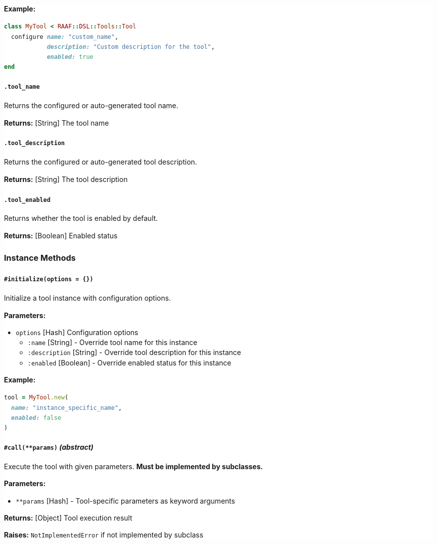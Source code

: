**Example:**
```ruby
class MyTool < RAAF::DSL::Tools::Tool
  configure name: "custom_name",
            description: "Custom description for the tool",
            enabled: true
end
```

#### `.tool_name`

Returns the configured or auto-generated tool name.

**Returns:** [String] The tool name

#### `.tool_description`

Returns the configured or auto-generated tool description.

**Returns:** [String] The tool description

#### `.tool_enabled`

Returns whether the tool is enabled by default.

**Returns:** [Boolean] Enabled status

### Instance Methods

#### `#initialize(options = {})`

Initialize a tool instance with configuration options.

**Parameters:**
- `options` [Hash] Configuration options
  - `:name` [String] - Override tool name for this instance
  - `:description` [String] - Override tool description for this instance
  - `:enabled` [Boolean] - Override enabled status for this instance

**Example:**
```ruby
tool = MyTool.new(
  name: "instance_specific_name",
  enabled: false
)
```

#### `#call(**params)` *(abstract)*

Execute the tool with given parameters. **Must be implemented by subclasses.**

**Parameters:**
- `**params` [Hash] - Tool-specific parameters as keyword arguments

**Returns:** [Object] Tool execution result

**Raises:** `NotImplementedError` if not implemented by subclass

